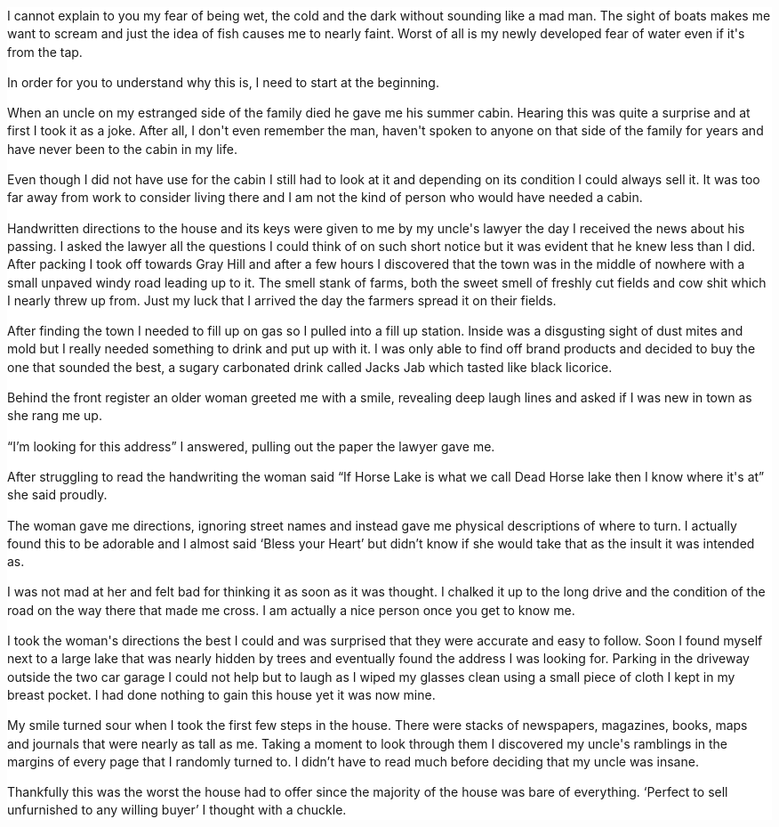 I cannot explain to you my fear of being wet, the cold and the dark without sounding like a mad man. The sight of boats makes me want to scream and just the idea of fish causes me to nearly faint. Worst of all is my newly developed fear of water even if it's from the tap.

In order for you to understand why this is, I need to start at the beginning.

When an uncle on my estranged side of the family died he gave me his summer cabin. Hearing this was quite a surprise and at first I took it as a joke. After all, I don't even remember the man, haven't spoken to anyone on that side of the family for years and have never been to the cabin in my life.

Even though I did not have use for the cabin I still had to look at it and depending on its condition I could always sell it. It was too far away from work to consider living there and I am not the kind of person who would have needed a cabin.

Handwritten directions to the house and its keys were given to me by my uncle's lawyer the day I received the news about his passing. I asked the lawyer all the questions I could think of on such short notice but it was evident that he knew less than I did. After packing I took off towards Gray Hill and after a few hours I discovered that the town was in the middle of nowhere with a small unpaved windy road leading up to it. The smell stank of farms, both the sweet smell of freshly cut fields and cow shit which I nearly threw up from. Just my luck that I arrived the day the farmers spread it on their fields.

After finding the town I needed to fill up on gas so I pulled into a fill up station. Inside was a disgusting sight of dust mites and mold but I really needed something to drink and put up with it. I was only able to find off brand products and decided to buy the one that sounded the best, a sugary carbonated drink called Jacks Jab which tasted like black licorice.

Behind the front register an older woman greeted me with a smile, revealing deep laugh lines and asked if I was new in town as she rang me up.

“I’m looking for this address” I answered, pulling out the paper the lawyer gave me.

After struggling to read the handwriting the woman said “If Horse Lake is what we call Dead Horse lake then I know where it's at” she said proudly.

The woman gave me directions, ignoring street names and instead gave me physical descriptions of where to turn. I actually found this to be adorable and I almost said ‘Bless your Heart’ but didn’t know if she would take that as the insult it was intended as.

I was not mad at her and felt bad for thinking it as soon as it was thought. I chalked it up to the long drive and the condition of the road on the way there that made me cross. I am actually a nice person once you get to know me.

I took the woman's directions the best I could and was surprised that they were accurate and easy to follow. Soon I found myself next to a large lake that was nearly hidden by trees and eventually found the address I was looking for. Parking in the driveway outside the two car garage I could not help but to laugh as I wiped my glasses clean using a small piece of cloth I kept in my breast pocket. I had done nothing to gain this house yet it was now mine.

My smile turned sour when I took the first few steps in the house. There were stacks of newspapers, magazines, books, maps and journals that were nearly as tall as me. Taking a moment to look through them I discovered my uncle's ramblings in the margins of every page that I randomly turned to. I didn’t have to read much before deciding that my uncle was insane.

Thankfully this was the worst the house had to offer since the majority of the house was bare of everything. ‘Perfect to sell unfurnished to any willing buyer’ I thought with a chuckle. 
